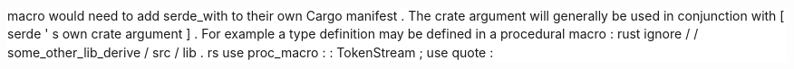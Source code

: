 macro
would
need
to
add
serde_with
to
their
own
Cargo
manifest
.
The
crate
argument
will
generally
be
used
in
conjunction
with
[
serde
'
s
own
crate
argument
]
.
For
example
a
type
definition
may
be
defined
in
a
procedural
macro
:
rust
ignore
/
/
some_other_lib_derive
/
src
/
lib
.
rs
use
proc_macro
:
:
TokenStream
;
use
quote
: